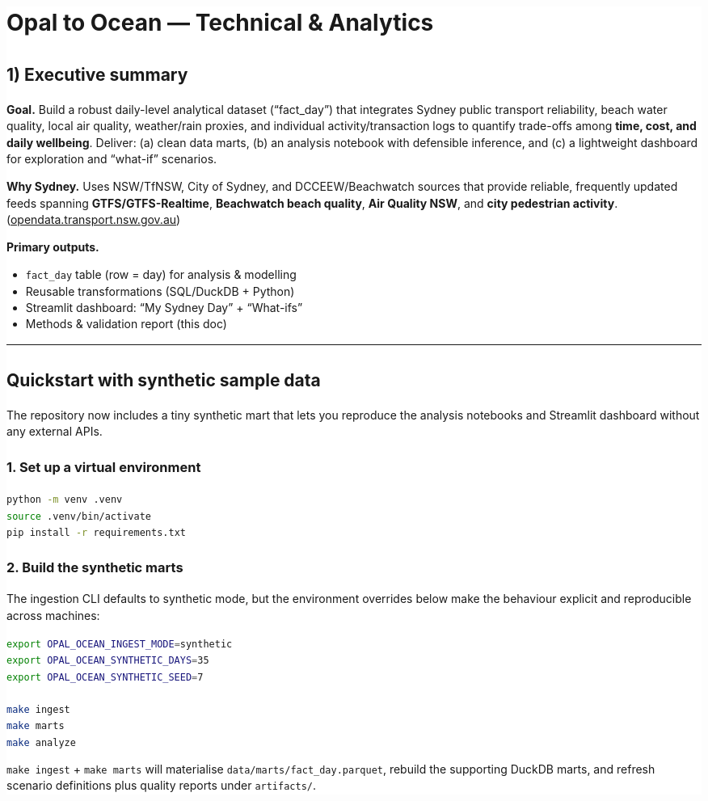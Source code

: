 # Opal to Ocean — Technical & Analytics 

## 1) Executive summary

**Goal.** Build a robust daily-level analytical dataset (“fact_day”) that integrates Sydney public transport reliability, beach water quality, local air quality, weather/rain proxies, and individual activity/transaction logs to quantify trade-offs among **time, cost, and daily wellbeing**. Deliver: (a) clean data marts, (b) an analysis notebook with defensible inference, and (c) a lightweight dashboard for exploration and “what-if” scenarios.

**Why Sydney.** Uses NSW/TfNSW, City of Sydney, and DCCEEW/Beachwatch sources that provide reliable, frequently updated feeds spanning **GTFS/GTFS-Realtime**, **Beachwatch beach quality**, **Air Quality NSW**, and **city pedestrian activity**. ([opendata.transport.nsw.gov.au][1])

**Primary outputs.**

* `fact_day` table (row = day) for analysis & modelling
* Reusable transformations (SQL/DuckDB + Python)
* Streamlit dashboard: “My Sydney Day” + “What-ifs”
* Methods & validation report (this doc)

---

## Quickstart with synthetic sample data

The repository now includes a tiny synthetic mart that lets you reproduce the analysis notebooks and Streamlit dashboard without any external APIs.

### 1. Set up a virtual environment

```bash
python -m venv .venv
source .venv/bin/activate
pip install -r requirements.txt
```

### 2. Build the synthetic marts

The ingestion CLI defaults to synthetic mode, but the environment overrides below make the behaviour explicit and reproducible across machines:

```bash
export OPAL_OCEAN_INGEST_MODE=synthetic
export OPAL_OCEAN_SYNTHETIC_DAYS=35
export OPAL_OCEAN_SYNTHETIC_SEED=7

make ingest
make marts
make analyze
```

`make ingest` + `make marts` will materialise `data/marts/fact_day.parquet`, rebuild the supporting DuckDB marts, and refresh scenario definitions plus quality reports under `artifacts/`.


[1]: https://opendata.transport.nsw.gov.au/dataset/timetables-complete-gtfs?utm_source=chatgpt.com "Timetables Complete GTFS - Transport for NSW"
[2]: https://developer.transport.nsw.gov.au/developers/documentation?utm_source=chatgpt.com "Documentation | Transport Open Data"
[3]: https://data.nsw.gov.au/data/dataset/beachwatch?utm_source=chatgpt.com "Beachwatch | Data.NSW - Data.NSW"
[4]: https://www.airquality.nsw.gov.au/air-quality-data-services/air-quality-api?utm_source=chatgpt.com "Air quality API | Air Quality NSW"
[5]: https://data.cityofsydney.nsw.gov.au/datasets/66421e1dfe264bb19c76179ae92281cf_0/explore?showTable=true&utm_source=chatgpt.com "Automatic Hourly Pedestrian Count | City of Sydney Data hub"
[6]: https://www.abs.gov.au/about/data-services/application-programming-interfaces-apis/data-api-user-guide?utm_source=chatgpt.com "Data API user guide - Australian Bureau of Statistics"
[7]: https://www.theguardian.com/australia-news/2025/oct/22/sydney-beach-most-polluted-swimming-rankings?utm_source=chatgpt.com "Coogee beach among Sydney swimming spots ranked most polluted with faecal matter"
[8]: https://www.airquality.nsw.gov.au/air-quality-data-services/data-download-facility?utm_source=chatgpt.com "Data download facility - Air Quality NSW"
